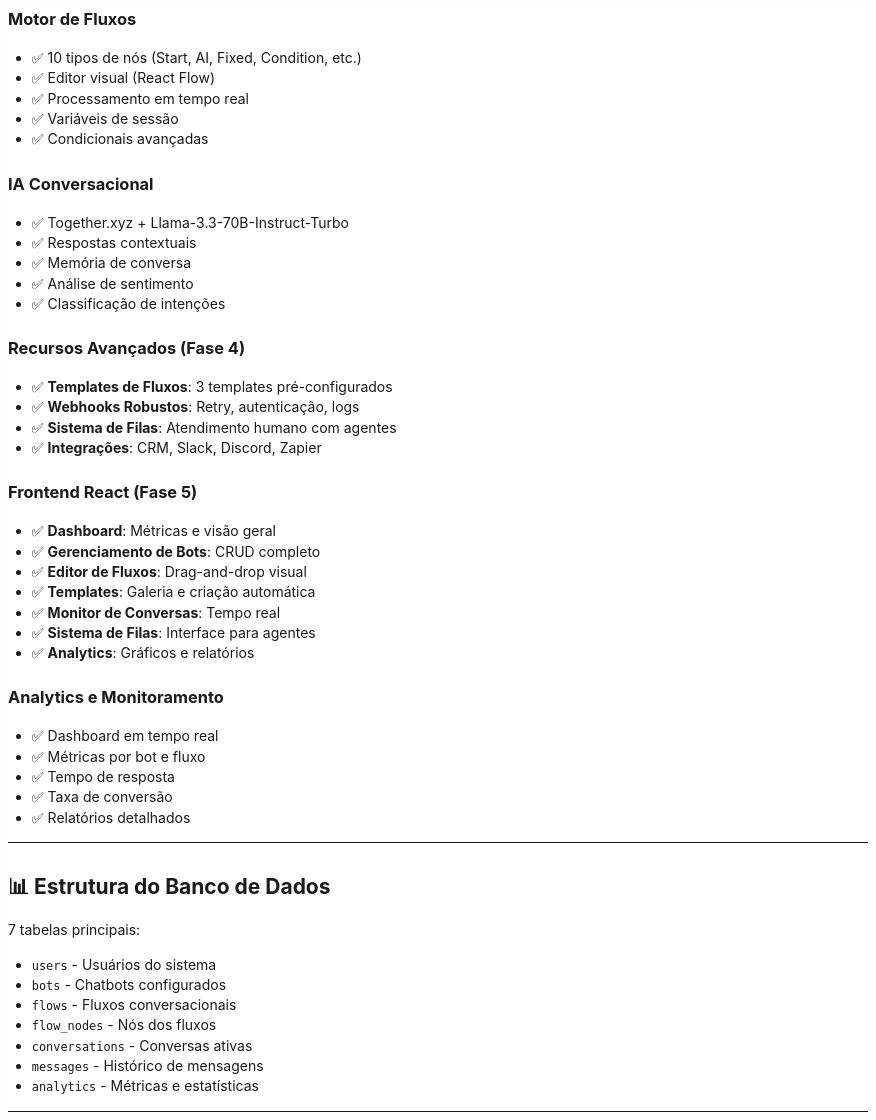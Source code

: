 ### **Motor de Fluxos**
- ✅ 10 tipos de nós (Start, AI, Fixed, Condition, etc.)
- ✅ Editor visual (React Flow)
- ✅ Processamento em tempo real
- ✅ Variáveis de sessão
- ✅ Condicionais avançadas

### **IA Conversacional**
- ✅ Together.xyz + Llama-3.3-70B-Instruct-Turbo
- ✅ Respostas contextuais
- ✅ Memória de conversa
- ✅ Análise de sentimento
- ✅ Classificação de intenções

### **Recursos Avançados (Fase 4)**
- ✅ **Templates de Fluxos**: 3 templates pré-configurados
- ✅ **Webhooks Robustos**: Retry, autenticação, logs
- ✅ **Sistema de Filas**: Atendimento humano com agentes
- ✅ **Integrações**: CRM, Slack, Discord, Zapier

### **Frontend React (Fase 5)**
- ✅ **Dashboard**: Métricas e visão geral
- ✅ **Gerenciamento de Bots**: CRUD completo
- ✅ **Editor de Fluxos**: Drag-and-drop visual
- ✅ **Templates**: Galeria e criação automática
- ✅ **Monitor de Conversas**: Tempo real
- ✅ **Sistema de Filas**: Interface para agentes
- ✅ **Analytics**: Gráficos e relatórios

### **Analytics e Monitoramento**
- ✅ Dashboard em tempo real
- ✅ Métricas por bot e fluxo
- ✅ Tempo de resposta
- ✅ Taxa de conversão
- ✅ Relatórios detalhados

---

## 📊 **Estrutura do Banco de Dados**

7 tabelas principais:
- `users` - Usuários do sistema
- `bots` - Chatbots configurados
- `flows` - Fluxos conversacionais
- `flow_nodes` - Nós dos fluxos
- `conversations` - Conversas ativas
- `messages` - Histórico de mensagens
- `analytics` - Métricas e estatísticas

---

